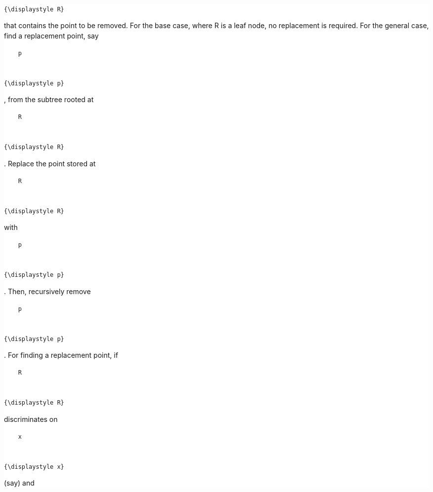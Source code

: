     
    {\displaystyle R}
  
 that contains the point to be removed. For the base case, where R is a leaf node, no replacement is required. For the general case, find a replacement point, say 
  
    
      
        p
      
    
    {\displaystyle p}
  
, from the subtree rooted at 
  
    
      
        R
      
    
    {\displaystyle R}
  
. Replace the point stored at 
  
    
      
        R
      
    
    {\displaystyle R}
  
 with 
  
    
      
        p
      
    
    {\displaystyle p}
  
. Then, recursively remove 
  
    
      
        p
      
    
    {\displaystyle p}
  
.
For finding a replacement point, if 
  
    
      
        R
      
    
    {\displaystyle R}
  
 discriminates on 
  
    
      
        x
      
    
    {\displaystyle x}
  
 (say) and 
  
    
      